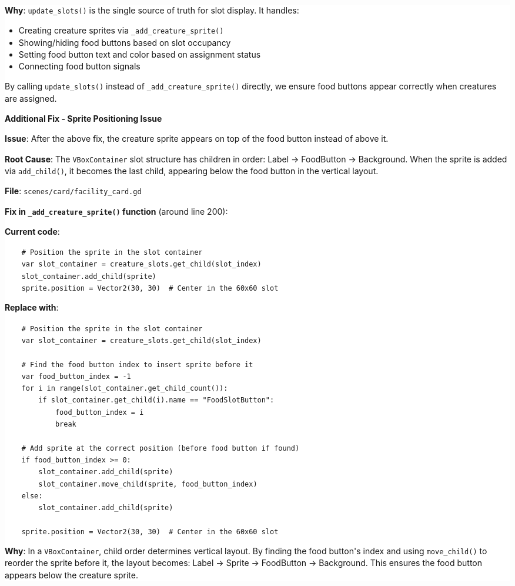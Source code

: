 **Why**: `update_slots()` is the single source of truth for slot display. It handles:
- Creating creature sprites via `_add_creature_sprite()`
- Showing/hiding food buttons based on slot occupancy
- Setting food button text and color based on assignment status
- Connecting food button signals

By calling `update_slots()` instead of `_add_creature_sprite()` directly, we ensure food buttons appear correctly when creatures are assigned.

**Additional Fix - Sprite Positioning Issue**

**Issue**: After the above fix, the creature sprite appears on top of the food button instead of above it.

**Root Cause**: The `VBoxContainer` slot structure has children in order: Label → FoodButton → Background. When the sprite is added via `add_child()`, it becomes the last child, appearing below the food button in the vertical layout.

**File**: `scenes/card/facility_card.gd`

**Fix in `_add_creature_sprite()` function** (around line 200):

**Current code**:
```gdscript
	# Position the sprite in the slot container
	var slot_container = creature_slots.get_child(slot_index)
	slot_container.add_child(sprite)
	sprite.position = Vector2(30, 30)  # Center in the 60x60 slot
```

**Replace with**:
```gdscript
	# Position the sprite in the slot container
	var slot_container = creature_slots.get_child(slot_index)

	# Find the food button index to insert sprite before it
	var food_button_index = -1
	for i in range(slot_container.get_child_count()):
		if slot_container.get_child(i).name == "FoodSlotButton":
			food_button_index = i
			break

	# Add sprite at the correct position (before food button if found)
	if food_button_index >= 0:
		slot_container.add_child(sprite)
		slot_container.move_child(sprite, food_button_index)
	else:
		slot_container.add_child(sprite)

	sprite.position = Vector2(30, 30)  # Center in the 60x60 slot
```

**Why**: In a `VBoxContainer`, child order determines vertical layout. By finding the food button's index and using `move_child()` to reorder the sprite before it, the layout becomes: Label → Sprite → FoodButton → Background. This ensures the food button appears below the creature sprite.
